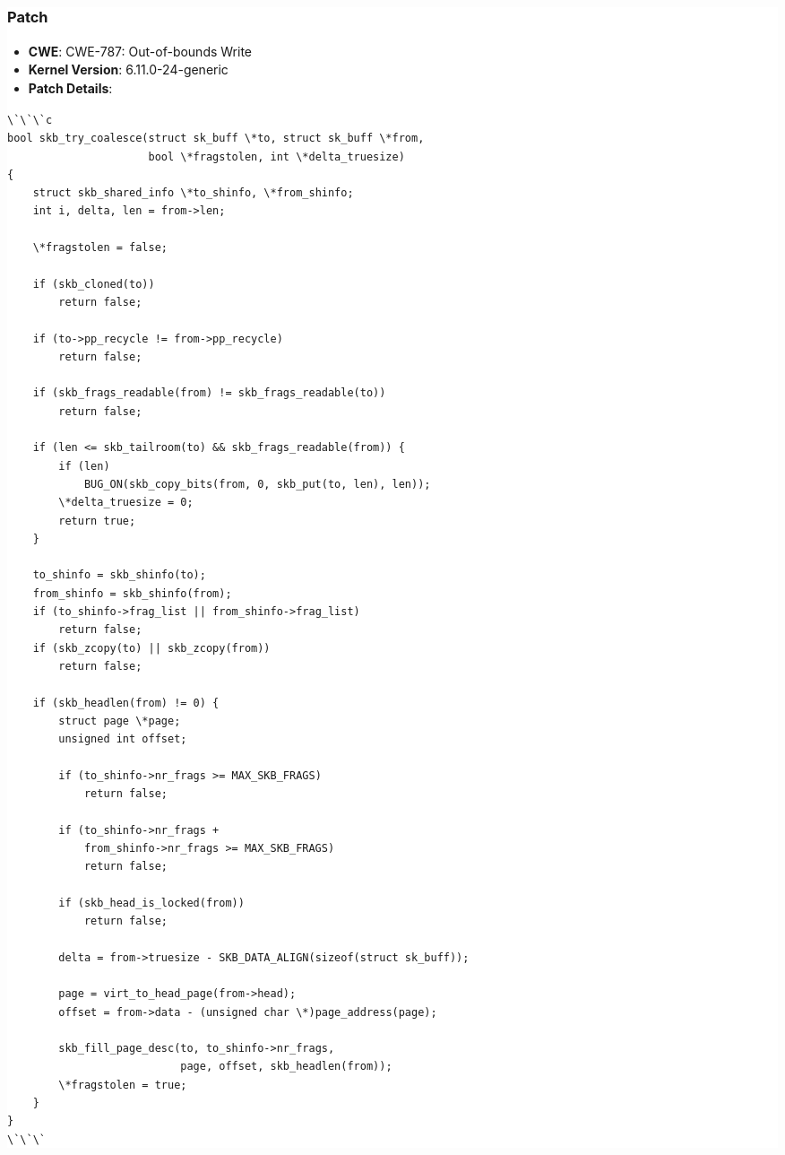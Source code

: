 
### Patch 
- **CWE**: CWE-787: Out-of-bounds Write
- **Kernel Version**: 6.11.0-24-generic
- **Patch Details**:
```diff
\`\`\`c  
bool skb_try_coalesce(struct sk_buff \*to, struct sk_buff \*from,  
                      bool \*fragstolen, int \*delta_truesize)  
{  
    struct skb_shared_info \*to_shinfo, \*from_shinfo;  
    int i, delta, len = from->len;  
  
    \*fragstolen = false;  
  
    if (skb_cloned(to))  
        return false;  
  
    if (to->pp_recycle != from->pp_recycle)  
        return false;  
  
    if (skb_frags_readable(from) != skb_frags_readable(to))  
        return false;  
  
    if (len <= skb_tailroom(to) && skb_frags_readable(from)) {  
        if (len)  
            BUG_ON(skb_copy_bits(from, 0, skb_put(to, len), len));  
        \*delta_truesize = 0;  
        return true;  
    }  
  
    to_shinfo = skb_shinfo(to);  
    from_shinfo = skb_shinfo(from);  
    if (to_shinfo->frag_list || from_shinfo->frag_list)  
        return false;  
    if (skb_zcopy(to) || skb_zcopy(from))  
        return false;  
  
    if (skb_headlen(from) != 0) {  
        struct page \*page;  
        unsigned int offset;  
  
        if (to_shinfo->nr_frags >= MAX_SKB_FRAGS)  
            return false;  
  
        if (to_shinfo->nr_frags +  
            from_shinfo->nr_frags >= MAX_SKB_FRAGS)  
            return false;  
  
        if (skb_head_is_locked(from))  
            return false;  
  
        delta = from->truesize - SKB_DATA_ALIGN(sizeof(struct sk_buff));  
  
        page = virt_to_head_page(from->head);  
        offset = from->data - (unsigned char \*)page_address(page);  
  
        skb_fill_page_desc(to, to_shinfo->nr_frags,  
                           page, offset, skb_headlen(from));  
        \*fragstolen = true;  
    }  
}  
\`\`\`  
```
